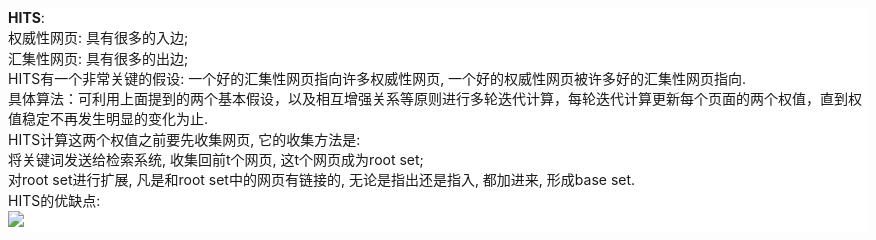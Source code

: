 **HITS**:      
权威性网页: 具有很多的入边;     
汇集性网页: 具有很多的出边;           
HITS有一个非常关键的假设: 一个好的汇集性网页指向许多权威性网页, 一个好的权威性网页被许多好的汇集性网页指向.     
具体算法：可利用上面提到的两个基本假设，以及相互增强关系等原则进行多轮迭代计算，每轮迭代计算更新每个页面的两个权值，直到权值稳定不再发生明显的变化为止.     
HITS计算这两个权值之前要先收集网页, 它的收集方法是:   
将关键词发送给检索系统, 收集回前t个网页, 这t个网页成为root set;      
对root set进行扩展, 凡是和root set中的网页有链接的, 无论是指出还是指入, 都加进来, 形成base set.  
HITS的优缺点:     
![](http://upload-images.jianshu.io/upload_images/52180-4f0c870581356e8e.png)































